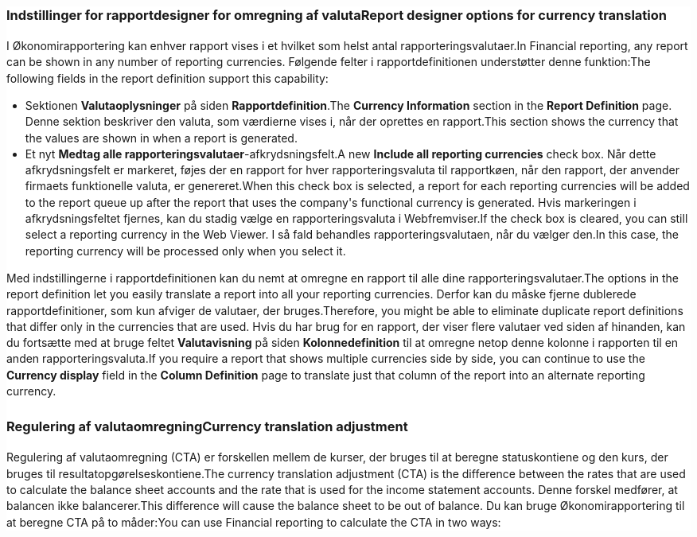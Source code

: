 ### <a name="report-designer-options-for-currency-translation"></a><span data-ttu-id="d2bea-259">Indstillinger for rapportdesigner for omregning af valuta</span><span class="sxs-lookup"><span data-stu-id="d2bea-259">Report designer options for currency translation</span></span>
<span data-ttu-id="d2bea-260">I Økonomirapportering kan enhver rapport vises i et hvilket som helst antal rapporteringsvalutaer.</span><span class="sxs-lookup"><span data-stu-id="d2bea-260">In Financial reporting, any report can be shown in any number of reporting currencies.</span></span> <span data-ttu-id="d2bea-261">Følgende felter i rapportdefinitionen understøtter denne funktion:</span><span class="sxs-lookup"><span data-stu-id="d2bea-261">The following fields in the report definition support this capability:</span></span>

- <span data-ttu-id="d2bea-262">Sektionen **Valutaoplysninger** på siden **Rapportdefinition**.</span><span class="sxs-lookup"><span data-stu-id="d2bea-262">The **Currency Information** section in the **Report Definition** page.</span></span> <span data-ttu-id="d2bea-263">Denne sektion beskriver den valuta, som værdierne vises i, når der oprettes en rapport.</span><span class="sxs-lookup"><span data-stu-id="d2bea-263">This section shows the currency that the values are shown in when a report is generated.</span></span>
- <span data-ttu-id="d2bea-264">Et nyt **Medtag alle rapporteringsvalutaer**-afkrydsningsfelt.</span><span class="sxs-lookup"><span data-stu-id="d2bea-264">A new **Include all reporting currencies** check box.</span></span> <span data-ttu-id="d2bea-265">Når dette afkrydsningsfelt er markeret, føjes der en rapport for hver rapporteringsvaluta til rapportkøen, når den rapport, der anvender firmaets funktionelle valuta, er genereret.</span><span class="sxs-lookup"><span data-stu-id="d2bea-265">When this check box is selected, a report for each reporting currencies will be added to the report queue up after the report that uses the company's functional currency is generated.</span></span> <span data-ttu-id="d2bea-266">Hvis markeringen i afkrydsningsfeltet fjernes, kan du stadig vælge en rapporteringsvaluta i Webfremviser.</span><span class="sxs-lookup"><span data-stu-id="d2bea-266">If the check box is cleared, you can still select a reporting currency in the Web Viewer.</span></span> <span data-ttu-id="d2bea-267">I så fald behandles rapporteringsvalutaen, når du vælger den.</span><span class="sxs-lookup"><span data-stu-id="d2bea-267">In this case, the reporting currency will be processed only when you select it.</span></span>

<span data-ttu-id="d2bea-268">Med indstillingerne i rapportdefinitionen kan du nemt at omregne en rapport til alle dine rapporteringsvalutaer.</span><span class="sxs-lookup"><span data-stu-id="d2bea-268">The options in the report definition let you easily translate a report into all your reporting currencies.</span></span> <span data-ttu-id="d2bea-269">Derfor kan du måske fjerne dublerede rapportdefinitioner, som kun afviger de valutaer, der bruges.</span><span class="sxs-lookup"><span data-stu-id="d2bea-269">Therefore, you might be able to eliminate duplicate report definitions that differ only in the currencies that are used.</span></span> <span data-ttu-id="d2bea-270">Hvis du har brug for en rapport, der viser flere valutaer ved siden af hinanden, kan du fortsætte med at bruge feltet **Valutavisning** på siden **Kolonnedefinition** til at omregne netop denne kolonne i rapporten til en anden rapporteringsvaluta.</span><span class="sxs-lookup"><span data-stu-id="d2bea-270">If you require a report that shows multiple currencies side by side, you can continue to use the **Currency display** field in the **Column Definition** page to translate just that column of the report into an alternate reporting currency.</span></span>

### <a name="currency-translation-adjustment"></a><span data-ttu-id="d2bea-271">Regulering af valutaomregning</span><span class="sxs-lookup"><span data-stu-id="d2bea-271">Currency translation adjustment</span></span>
<span data-ttu-id="d2bea-272">Regulering af valutaomregning (CTA) er forskellen mellem de kurser, der bruges til at beregne statuskontiene og den kurs, der bruges til resultatopgørelseskontiene.</span><span class="sxs-lookup"><span data-stu-id="d2bea-272">The currency translation adjustment (CTA) is the difference between the rates that are used to calculate the balance sheet accounts and the rate that is used for the income statement accounts.</span></span> <span data-ttu-id="d2bea-273">Denne forskel medfører, at balancen ikke balancerer.</span><span class="sxs-lookup"><span data-stu-id="d2bea-273">This difference will cause the balance sheet to be out of balance.</span></span> <span data-ttu-id="d2bea-274">Du kan bruge Økonomirapportering til at beregne CTA på to måder:</span><span class="sxs-lookup"><span data-stu-id="d2bea-274">You can use Financial reporting to calculate the CTA in two ways:</span></span>
